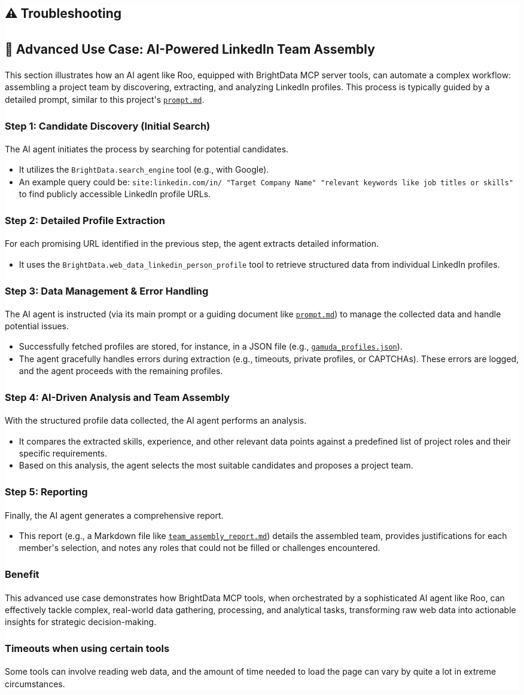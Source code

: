 ## ⚠️ Troubleshooting
## 🤖 Advanced Use Case: AI-Powered LinkedIn Team Assembly

This section illustrates how an AI agent like Roo, equipped with BrightData MCP server tools, can automate a complex workflow: assembling a project team by discovering, extracting, and analyzing LinkedIn profiles. This process is typically guided by a detailed prompt, similar to this project's [`prompt.md`](prompt.md:1).

### Step 1: Candidate Discovery (Initial Search)
The AI agent initiates the process by searching for potential candidates.
*   It utilizes the `BrightData.search_engine` tool (e.g., with Google).
*   An example query could be: `site:linkedin.com/in/ "Target Company Name" "relevant keywords like job titles or skills"` to find publicly accessible LinkedIn profile URLs.

### Step 2: Detailed Profile Extraction
For each promising URL identified in the previous step, the agent extracts detailed information.
*   It uses the `BrightData.web_data_linkedin_person_profile` tool to retrieve structured data from individual LinkedIn profiles.

### Step 3: Data Management & Error Handling
The AI agent is instructed (via its main prompt or a guiding document like [`prompt.md`](prompt.md:1)) to manage the collected data and handle potential issues.
*   Successfully fetched profiles are stored, for instance, in a JSON file (e.g., [`gamuda_profiles.json`](gamuda_profiles.json:1)).
*   The agent gracefully handles errors during extraction (e.g., timeouts, private profiles, or CAPTCHAs). These errors are logged, and the agent proceeds with the remaining profiles.

### Step 4: AI-Driven Analysis and Team Assembly
With the structured profile data collected, the AI agent performs an analysis.
*   It compares the extracted skills, experience, and other relevant data points against a predefined list of project roles and their specific requirements.
*   Based on this analysis, the agent selects the most suitable candidates and proposes a project team.

### Step 5: Reporting
Finally, the AI agent generates a comprehensive report.
*   This report (e.g., a Markdown file like [`team_assembly_report.md`](team_assembly_report.md:1)) details the assembled team, provides justifications for each member's selection, and notes any roles that could not be filled or challenges encountered.

### Benefit
This advanced use case demonstrates how BrightData MCP tools, when orchestrated by a sophisticated AI agent like Roo, can effectively tackle complex, real-world data gathering, processing, and analytical tasks, transforming raw web data into actionable insights for strategic decision-making.

### Timeouts when using certain tools

Some tools can involve reading web data, and the amount of time needed to load the page can vary by quite a lot in extreme circumstances.
